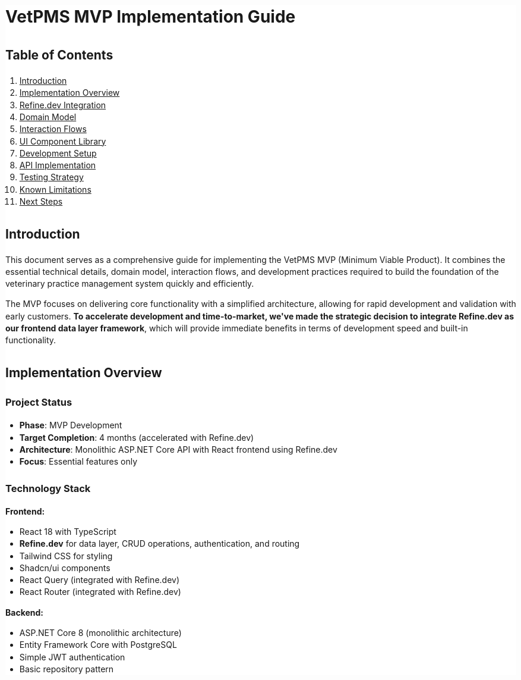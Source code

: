 # VetPMS MVP Implementation Guide

## Table of Contents

1. [Introduction](#introduction)
2. [Implementation Overview](#implementation-overview)
3. [Refine.dev Integration](#refinedev-integration)
4. [Domain Model](#domain-model)
5. [Interaction Flows](#interaction-flows)
6. [UI Component Library](#ui-component-library)
7. [Development Setup](#development-setup)
8. [API Implementation](#api-implementation)
9. [Testing Strategy](#testing-strategy)
10. [Known Limitations](#known-limitations)
11. [Next Steps](#next-steps)

## Introduction

This document serves as a comprehensive guide for implementing the VetPMS MVP (Minimum Viable Product). It combines the essential technical details, domain model, interaction flows, and development practices required to build the foundation of the veterinary practice management system quickly and efficiently.

The MVP focuses on delivering core functionality with a simplified architecture, allowing for rapid development and validation with early customers. **To accelerate development and time-to-market, we've made the strategic decision to integrate Refine.dev as our frontend data layer framework**, which will provide immediate benefits in terms of development speed and built-in functionality.

## Implementation Overview

### Project Status

- **Phase**: MVP Development
- **Target Completion**: 4 months (accelerated with Refine.dev)
- **Architecture**: Monolithic ASP.NET Core API with React frontend using Refine.dev
- **Focus**: Essential features only

### Technology Stack

**Frontend:**
- React 18 with TypeScript
- **Refine.dev** for data layer, CRUD operations, authentication, and routing
- Tailwind CSS for styling
- Shadcn/ui components
- React Query (integrated with Refine.dev)
- React Router (integrated with Refine.dev)

**Backend:**
- ASP.NET Core 8 (monolithic architecture)
- Entity Framework Core with PostgreSQL
- Simple JWT authentication
- Basic repository pattern
